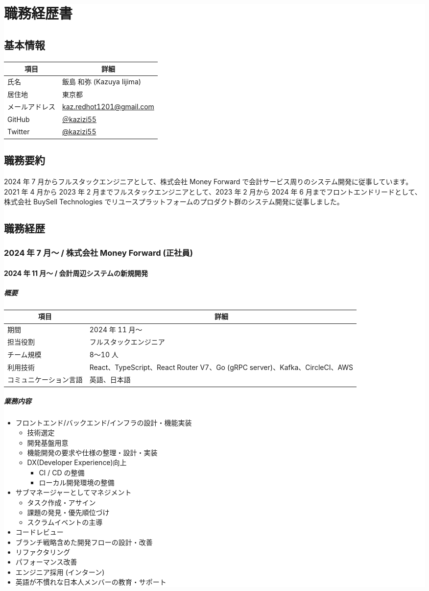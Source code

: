 # 職務経歴書

## 基本情報

| 項目           | 詳細                                      |
| -------------- | ----------------------------------------- |
| 氏名           | 飯島 和弥 (Kazuya Iijima)                 |
| 居住地         | 東京都                                    |
| メールアドレス | <kaz.redhot1201@gmail.com>                |
| GitHub         | [＠kazizi55](https://github.com/kazizi55) |
| Twitter        | [@kazizi55](https://twitter.com/kazizi55) |

## 職務要約

2024 年 7 月からフルスタックエンジニアとして、株式会社 Money Forward で会計サービス周りのシステム開発に従事しています。
2021 年 4 月から 2023 年 2 月までフルスタックエンジニアとして、2023 年 2 月から 2024 年 6 月までフロントエンドリードとして、株式会社 BuySell Technologies でリユースプラットフォームのプロダクト群のシステム開発に従事しました。

## 職務経歴

### 2024 年 7 月〜 / 株式会社 Money Forward (正社員)

#### 2024 年 11 月〜 / 会計周辺システムの新規開発

##### 概要

| 項目       | 詳細                                                                                                                                |
| ---------- | ----------------------------------------------------------------------------------------------------------------------------------- |
| 期間       | 2024 年 11 月〜 
| 担当役割   | フルスタックエンジニア                                                                                                                |
| チーム規模 | 8〜10 人                                                                                           |
| 利用技術   | React、TypeScript、React Router V7、Go (gRPC server)、Kafka、CircleCI、AWS |
| コミュニケーション言語 | 英語、日本語 |

##### 業務内容

- フロントエンド/バックエンド/インフラの設計・機能実装
  - 技術選定
  - 開発基盤用意
  - 機能開発の要求や仕様の整理・設計・実装
  - DX(Developer Experience)向上
    - CI / CD の整備
    - ローカル開発環境の整備
- サブマネージャーとしてマネジメント
  - タスク作成・アサイン
  - 課題の発見・優先順位づけ
  - スクラムイベントの主導
- コードレビュー
- ブランチ戦略含めた開発フローの設計・改善
- リファクタリング
- パフォーマンス改善
- エンジニア採用 (インターン)
- 英語が不慣れな日本人メンバーの教育・サポート
